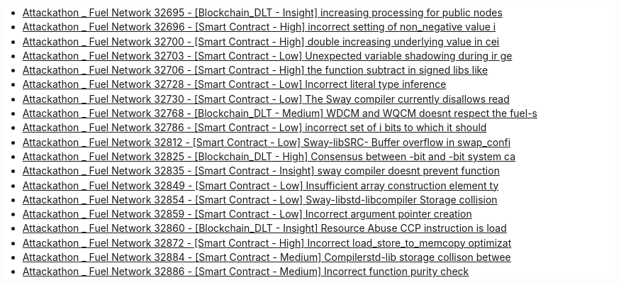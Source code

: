  * [Attackathon \_ Fuel Network 32695 - \[Blockchain\_DLT - Insight\] increasing processing for public nodes](<Fuel Network | Attackathon/Attackathon _ Fuel Network 32695 - \[Blockchain_DLT - Insight] increasing processing for public nodes with rpc.md>)
  * [Attackathon \_ Fuel Network 32696 - \[Smart Contract - High\] incorrect setting of non\_negative value i](<Fuel Network | Attackathon/Attackathon _ Fuel Network 32696 - \[Smart Contract - High] incorrect setting of non_negative value in ceil function in all IFP libs.md>)
  * [Attackathon \_ Fuel Network 32700 - \[Smart Contract - High\] double increasing underlying value in cei](<Fuel Network | Attackathon/Attackathon _ Fuel Network 32700 - \[Smart Contract - High] double increasing underlying value in ceil function can lead to sendunsend more amounts tofrom users when its called.md>)
  * [Attackathon \_ Fuel Network 32703 - \[Smart Contract - Low\] Unexpected variable shadowing during ir ge](<Fuel Network | Attackathon/Attackathon _ Fuel Network 32703 - \[Smart Contract - Low] Unexpected variable shadowing during ir generation.md>)
  * [Attackathon \_ Fuel Network 32706 - \[Smart Contract - High\] the function subtract in signed libs like](<Fuel Network | Attackathon/Attackathon _ Fuel Network 32706 - \[Smart Contract - High] the function subtract in signed libs like Isw did not handle the case when selfvalue is smaller than othervalue value correctly.md>)
  * [Attackathon \_ Fuel Network 32728 - \[Smart Contract - Low\] Incorrect literal type inference](<Fuel Network | Attackathon/Attackathon _ Fuel Network 32728 - \[Smart Contract - Low] Incorrect literal type inference.md>)
  * [Attackathon \_ Fuel Network 32730 - \[Smart Contract - Low\] The Sway compiler currently disallows read](<Fuel Network | Attackathon/Attackathon _ Fuel Network 32730 - \[Smart Contract - Low] The Sway compiler currently disallows read access to storage when the call is made within the fallback function.md>)
  * [Attackathon \_ Fuel Network 32768 - \[Blockchain\_DLT - Medium\] WDCM and WQCM doesnt respect the fuel-s](<Fuel Network | Attackathon/Attackathon _ Fuel Network 32768 - \[Blockchain_DLT - Medium] WDCM and WQCM doesnt respect the fuel-specs.md>)
  * [Attackathon \_ Fuel Network 32786 - \[Smart Contract - Low\] incorrect set of i bits to which it should](<Fuel Network | Attackathon/Attackathon _ Fuel Network 32786 - \[Smart Contract - Low] incorrect set of i bits to  which it should be  bits.md>)
  * [Attackathon \_ Fuel Network 32812 - \[Smart Contract - Low\] Sway-libSRC- Buffer overflow in swap\_confi](<Fuel Network | Attackathon/Attackathon _ Fuel Network 32812 - \[Smart Contract - Low] Sway-libSRC- Buffer overflow in swap_configurables allows for verifying arbitrary codeconfig loss of funds.md>)
  * [Attackathon \_ Fuel Network 32825 - \[Blockchain\_DLT - High\] Consensus between -bit and -bit system ca](<Fuel Network | Attackathon/Attackathon _ Fuel Network 32825 - \[Blockchain_DLT - High] Consensus between -bit and -bit system can fail for LDC opcode.md>)
  * [Attackathon \_ Fuel Network 32835 - \[Smart Contract - Insight\] sway compiler doesnt prevent function](<Fuel Network | Attackathon/Attackathon _ Fuel Network 32835 - \[Smart Contract - Insight] sway compiler doesnt prevent function selector collisions.md>)
  * [Attackathon \_ Fuel Network 32849 - \[Smart Contract - Low\] Insufficient array construction element ty](<Fuel Network | Attackathon/Attackathon _ Fuel Network 32849 - \[Smart Contract - Low] Insufficient array construction element type check.md>)
  * [Attackathon \_ Fuel Network 32854 - \[Smart Contract - Low\] Sway-libstd-libcompiler Storage collision](<Fuel Network | Attackathon/Attackathon _ Fuel Network 32854 - \[Smart Contract - Low] Sway-libstd-libcompiler Storage collision between admin lib storage map variables leads to admin takeover loss of funds.md>)
  * [Attackathon \_ Fuel Network 32859 - \[Smart Contract - Low\] Incorrect argument pointer creation](<Fuel Network | Attackathon/Attackathon _ Fuel Network 32859 - \[Smart Contract - Low] Incorrect argument pointer creation.md>)
  * [Attackathon \_ Fuel Network 32860 - \[Blockchain\_DLT - Insight\] Resource Abuse CCP instruction is load](<Fuel Network | Attackathon/Attackathon _ Fuel Network 32860 - \[Blockchain_DLT - Insight] Resource Abuse CCP instruction is loading the contract into memory before charging GAS.md>)
  * [Attackathon \_ Fuel Network 32872 - \[Smart Contract - High\] Incorrect load\_store\_to\_memcopy optimizat](<Fuel Network | Attackathon/Attackathon _ Fuel Network 32872 - \[Smart Contract - High] Incorrect load_store_to_memcopy optimization.md>)
  * [Attackathon \_ Fuel Network 32884 - \[Smart Contract - Medium\] Compilerstd-lib storage collison betwee](<Fuel Network | Attackathon/Attackathon _ Fuel Network 32884 - \[Smart Contract - Medium] Compilerstd-lib storage collison between variables and StorageMap allows hidden backdoors likely loss of funds.md>)
  * [Attackathon \_ Fuel Network 32886 - \[Smart Contract - Medium\] Incorrect function purity check](<Fuel Network | Attackathon/Attackathon _ Fuel Network 32886 - \[Smart Contract - Medium] Incorrect function purity check.md>)